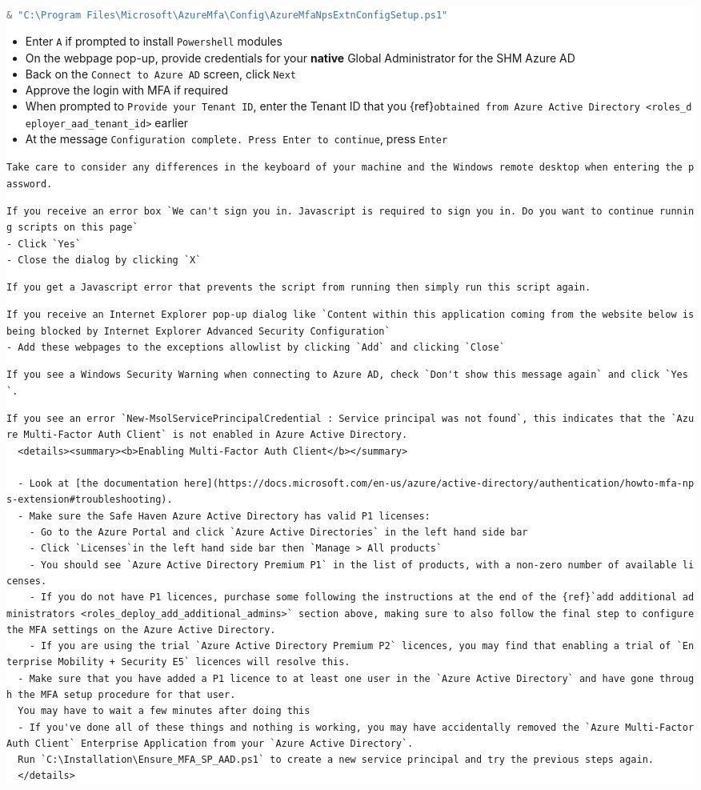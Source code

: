 ```powershell
& "C:\Program Files\Microsoft\AzureMfa\Config\AzureMfaNpsExtnConfigSetup.ps1"
```

- Enter `A` if prompted to install `Powershell` modules
- On the webpage pop-up, provide credentials for your **native** Global Administrator for the SHM Azure AD
- Back on the `Connect to Azure AD` screen, click `Next`
- Approve the login with MFA if required
- When prompted to `Provide your Tenant ID`, enter the Tenant ID that you {ref}`obtained from Azure Active Directory <roles_deployer_aad_tenant_id>` earlier
- At the message `Configuration complete. Press Enter to continue`, press `Enter`

```{note}
Take care to consider any differences in the keyboard of your machine and the Windows remote desktop when entering the password.
```

```{error}
If you receive an error box `We can't sign you in. Javascript is required to sign you in. Do you want to continue running scripts on this page`
- Click `Yes`
- Close the dialog by clicking `X`
```

```{error}
If you get a Javascript error that prevents the script from running then simply run this script again.
```

```{error}
If you receive an Internet Explorer pop-up dialog like `Content within this application coming from the website below is being blocked by Internet Explorer Advanced Security Configuration`
- Add these webpages to the exceptions allowlist by clicking `Add` and clicking `Close`
```

```{error}
If you see a Windows Security Warning when connecting to Azure AD, check `Don't show this message again` and click `Yes`.
```

```{error}
If you see an error `New-MsolServicePrincipalCredential : Service principal was not found`, this indicates that the `Azure Multi-Factor Auth Client` is not enabled in Azure Active Directory.
  <details><summary><b>Enabling Multi-Factor Auth Client</b></summary>

  - Look at [the documentation here](https://docs.microsoft.com/en-us/azure/active-directory/authentication/howto-mfa-nps-extension#troubleshooting).
  - Make sure the Safe Haven Azure Active Directory has valid P1 licenses:
    - Go to the Azure Portal and click `Azure Active Directories` in the left hand side bar
    - Click `Licenses`in the left hand side bar then `Manage > All products`
    - You should see `Azure Active Directory Premium P1` in the list of products, with a non-zero number of available licenses.
    - If you do not have P1 licences, purchase some following the instructions at the end of the {ref}`add additional administrators <roles_deploy_add_additional_admins>` section above, making sure to also follow the final step to configure the MFA settings on the Azure Active Directory.
    - If you are using the trial `Azure Active Directory Premium P2` licences, you may find that enabling a trial of `Enterprise Mobility + Security E5` licences will resolve this.
  - Make sure that you have added a P1 licence to at least one user in the `Azure Active Directory` and have gone through the MFA setup procedure for that user.
  You may have to wait a few minutes after doing this
  - If you've done all of these things and nothing is working, you may have accidentally removed the `Azure Multi-Factor Auth Client` Enterprise Application from your `Azure Active Directory`.
  Run `C:\Installation\Ensure_MFA_SP_AAD.ps1` to create a new service principal and try the previous steps again.
  </details>
```
